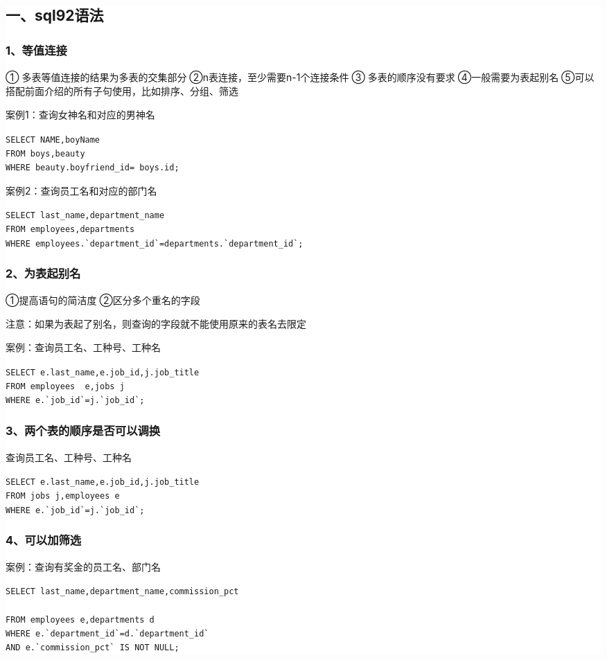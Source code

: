## 一、sql92语法

### 1、等值连接

① 多表等值连接的结果为多表的交集部分
②n表连接，至少需要n-1个连接条件
③ 多表的顺序没有要求
④一般需要为表起别名
⑤可以搭配前面介绍的所有子句使用，比如排序、分组、筛选

案例1：查询女神名和对应的男神名

```mysql
SELECT NAME,boyName 
FROM boys,beauty
WHERE beauty.boyfriend_id= boys.id;
```

案例2：查询员工名和对应的部门名

```mysql
SELECT last_name,department_name
FROM employees,departments
WHERE employees.`department_id`=departments.`department_id`;
```

### 2、为表起别名

①提高语句的简洁度
②区分多个重名的字段

注意：如果为表起了别名，则查询的字段就不能使用原来的表名去限定

案例：查询员工名、工种号、工种名

```mysql
SELECT e.last_name,e.job_id,j.job_title
FROM employees  e,jobs j
WHERE e.`job_id`=j.`job_id`;
```

### 3、两个表的顺序是否可以调换

查询员工名、工种号、工种名

```mysql
SELECT e.last_name,e.job_id,j.job_title
FROM jobs j,employees e
WHERE e.`job_id`=j.`job_id`;
```

### 4、可以加筛选


案例：查询有奖金的员工名、部门名

```mysql
SELECT last_name,department_name,commission_pct

FROM employees e,departments d
WHERE e.`department_id`=d.`department_id`
AND e.`commission_pct` IS NOT NULL;
```
